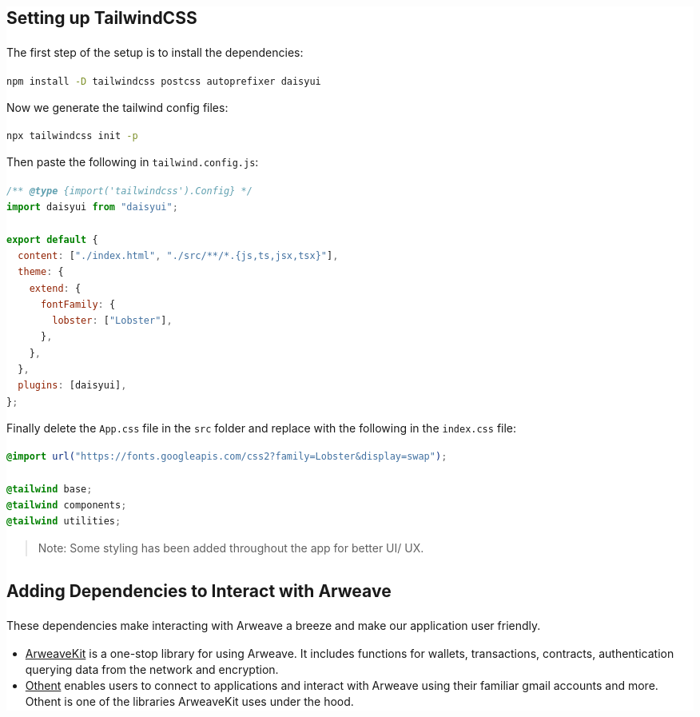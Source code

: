 ## Setting up TailwindCSS

The first step of the setup is to install the dependencies:

```bash
npm install -D tailwindcss postcss autoprefixer daisyui
```

Now we generate the tailwind config files:

```bash
npx tailwindcss init -p
```

Then paste the following in `tailwind.config.js`:

```js
/** @type {import('tailwindcss').Config} */
import daisyui from "daisyui";

export default {
  content: ["./index.html", "./src/**/*.{js,ts,jsx,tsx}"],
  theme: {
    extend: {
      fontFamily: {
        lobster: ["Lobster"],
      },
    },
  },
  plugins: [daisyui],
};
```

Finally delete the `App.css` file in the `src` folder and replace with the following in the `index.css` file:

```css
@import url("https://fonts.googleapis.com/css2?family=Lobster&display=swap");

@tailwind base;
@tailwind components;
@tailwind utilities;
```

> Note: Some styling has been added throughout the app for better UI/ UX.

## Adding Dependencies to Interact with Arweave

These dependencies make interacting with Arweave a breeze and make our application user friendly.

- [ArweaveKit](https://www.arweavekit.com/) is a one-stop library for using Arweave. It includes functions for wallets, transactions, contracts, authentication querying data from the network and encryption.
- [Othent](https://othent.io/) enables users to connect to applications and interact with Arweave using their familiar gmail accounts and more. Othent is one of the libraries ArweaveKit uses under the hood.
